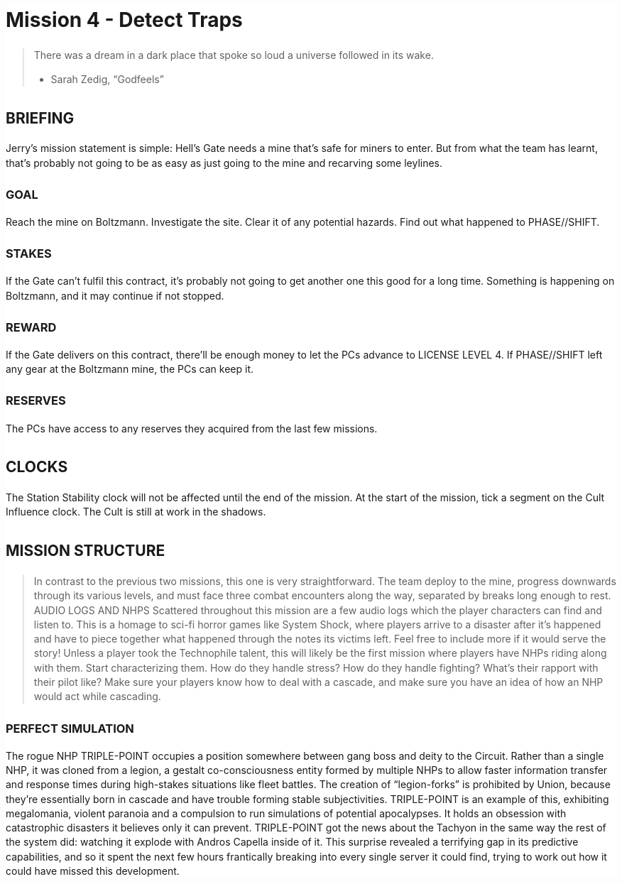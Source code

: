 


# Mission 4 - Detect Traps
>There was a dream in a dark place that spoke so loud a universe followed in its wake.
> 	- Sarah Zedig, “Godfeels”

## BRIEFING
Jerry’s mission statement is simple: Hell’s Gate needs a mine that’s safe for miners to enter. But from what the team has learnt, that’s probably not going to be as easy as just going to the mine and recarving some leylines.
### GOAL
Reach the mine on Boltzmann. Investigate the site. Clear it of any potential hazards. Find out what happened to PHASE//SHIFT.
### STAKES
If the Gate can’t fulfil this contract, it’s probably not going to get another one this good for a long time. Something is happening on Boltzmann, and it may continue if not stopped.
### REWARD
If the Gate delivers on this contract, there’ll be enough money to let the PCs advance to LICENSE LEVEL 4. If PHASE//SHIFT left any gear at the Boltzmann mine, the PCs can keep it.
### RESERVES
The PCs have access to any reserves they acquired from the last few missions.

## CLOCKS
The Station Stability clock will not be affected until the end of the mission.
At the start of the mission, tick a segment on the Cult Influence clock. The Cult is still at work in the shadows.

## MISSION STRUCTURE
>In contrast to the previous two missions, this one is very straightforward. The team deploy to the mine, progress downwards through its various levels, and must face three combat encounters along the way, separated by breaks long enough to rest. AUDIO LOGS AND NHPS Scattered throughout this mission are a few audio logs which the player characters can find and listen to. This is a homage to sci-fi horror games like System Shock, where players arrive to a disaster after it’s happened and have to piece together what happened through the notes its victims left. Feel free to include more if it would serve the story! Unless a player took the Technophile talent, this will likely be the first mission where players have NHPs riding along with them. Start characterizing them. How do they handle stress? How do they handle fighting? What’s their rapport with their pilot like? Make sure your players know how to deal with a cascade, and make sure you have an idea of how an NHP would act while cascading.

### PERFECT SIMULATION
The rogue NHP TRIPLE-POINT occupies a position somewhere between gang boss and deity to the Circuit. Rather than a single NHP, it was cloned from a legion, a gestalt co-consciousness entity formed by multiple NHPs to allow faster information transfer and response times during high-stakes situations like fleet battles.
The creation of “legion-forks” is prohibited by Union, because they’re essentially born in cascade and have trouble forming stable subjectivities. TRIPLE-POINT is an example of this, exhibiting megalomania, violent paranoia and a compulsion to run simulations of potential apocalypses. It holds an obsession with catastrophic disasters it believes only it can prevent.
TRIPLE-POINT got the news about the Tachyon in the same way the rest of the system did: watching it explode with Andros Capella inside of it. This surprise revealed a terrifying gap in its predictive capabilities, and so it spent the next few hours frantically breaking into every single server it could find, trying to work out how it could have missed this development.